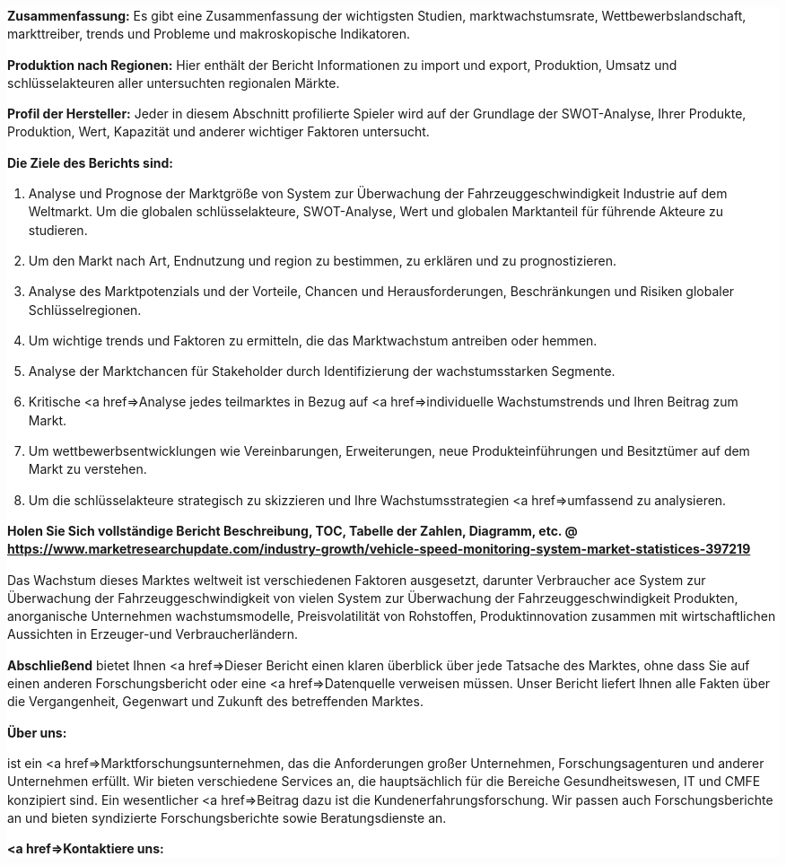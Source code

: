 <strong>Zusammenfassung:</strong> Es gibt eine Zusammenfassung der wichtigsten Studien, marktwachstumsrate, Wettbewerbslandschaft, markttreiber, trends und Probleme und makroskopische Indikatoren.

<strong>Produktion nach Regionen:</strong> Hier enthält der Bericht Informationen zu import und export, Produktion, Umsatz und schlüsselakteuren aller untersuchten regionalen Märkte.

<strong>Profil der Hersteller:</strong> Jeder in diesem Abschnitt profilierte Spieler wird auf der Grundlage der SWOT-Analyse, Ihrer Produkte, Produktion, Wert, Kapazität und anderer wichtiger Faktoren untersucht.

<strong>Die Ziele des Berichts sind:</strong>

1) Analyse und Prognose der Marktgröße von System zur Überwachung der Fahrzeuggeschwindigkeit Industrie auf dem Weltmarkt.
Um die globalen schlüsselakteure, SWOT-Analyse, Wert und globalen Marktanteil für führende Akteure zu studieren.

2) Um den Markt nach Art, Endnutzung und region zu bestimmen, zu erklären und zu prognostizieren.

3) Analyse des Marktpotenzials und der Vorteile, Chancen und Herausforderungen, Beschränkungen und Risiken globaler Schlüsselregionen.

4) Um wichtige trends und Faktoren zu ermitteln, die das Marktwachstum antreiben oder hemmen.

5) Analyse der Marktchancen für Stakeholder durch Identifizierung der wachstumsstarken Segmente.

6) Kritische <a href=>Analyse</a> jedes teilmarktes in Bezug auf <a href=>individuelle</a> Wachstumstrends und Ihren Beitrag zum Markt.

7) Um wettbewerbsentwicklungen wie Vereinbarungen, Erweiterungen, neue Produkteinführungen und Besitztümer auf dem Markt zu verstehen.

8) Um die schlüsselakteure strategisch zu skizzieren und Ihre Wachstumsstrategien <a href=>umfassend</a> zu analysieren.

<strong>Holen Sie Sich vollständige Bericht Beschreibung, TOC, Tabelle der Zahlen, Diagramm, etc. @ </strong><strong><a href=https://www.marketresearchupdate.com/industry-growth/vehicle-speed-monitoring-system-market-statistices-397219>https://www.marketresearchupdate.com/industry-growth/vehicle-speed-monitoring-system-market-statistices-397219</a></font></strong>

Das Wachstum dieses Marktes weltweit ist verschiedenen Faktoren ausgesetzt, darunter Verbraucher ace System zur Überwachung der Fahrzeuggeschwindigkeit von vielen System zur Überwachung der Fahrzeuggeschwindigkeit Produkten, anorganische Unternehmen wachstumsmodelle, Preisvolatilität von Rohstoffen, Produktinnovation zusammen mit wirtschaftlichen Aussichten in Erzeuger-und Verbraucherländern.

<strong>Abschließend</strong> bietet Ihnen <a href=>Dieser</a> Bericht einen klaren überblick über jede Tatsache des Marktes, ohne dass Sie auf einen anderen Forschungsbericht oder eine <a href=>Datenquelle</a> verweisen müssen. Unser Bericht liefert Ihnen alle Fakten über die Vergangenheit, Gegenwart und Zukunft des betreffenden Marktes.

<strong>Über uns:</strong>

 ist ein <a href=>Marktfors</a>chungsunternehmen, das die Anforderungen großer Unternehmen, Forschungsagenturen und anderer Unternehmen erfüllt. Wir bieten verschiedene Services an, die hauptsächlich für die Bereiche Gesundheitswesen, IT und CMFE konzipiert sind. Ein wesentlicher <a href=>Beitrag</a> dazu ist die Kundenerfahrungsforschung. Wir passen auch Forschungsberichte an und bieten syndizierte Forschungsberichte sowie Beratungsdienste an.

<strong><a href=>Kontaktiere uns:</a></strong>
